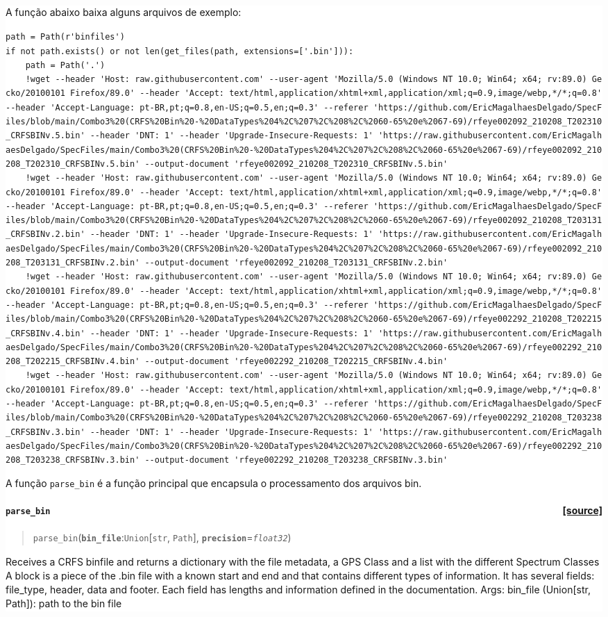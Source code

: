 A função abaixo baixa alguns arquivos de exemplo:

```
path = Path(r'binfiles')
if not path.exists() or not len(get_files(path, extensions=['.bin'])):
    path = Path('.')
    !wget --header 'Host: raw.githubusercontent.com' --user-agent 'Mozilla/5.0 (Windows NT 10.0; Win64; x64; rv:89.0) Gecko/20100101 Firefox/89.0' --header 'Accept: text/html,application/xhtml+xml,application/xml;q=0.9,image/webp,*/*;q=0.8' --header 'Accept-Language: pt-BR,pt;q=0.8,en-US;q=0.5,en;q=0.3' --referer 'https://github.com/EricMagalhaesDelgado/SpecFiles/blob/main/Combo3%20(CRFS%20Bin%20-%20DataTypes%204%2C%207%2C%208%2C%2060-65%20e%2067-69)/rfeye002092_210208_T202310_CRFSBINv.5.bin' --header 'DNT: 1' --header 'Upgrade-Insecure-Requests: 1' 'https://raw.githubusercontent.com/EricMagalhaesDelgado/SpecFiles/main/Combo3%20(CRFS%20Bin%20-%20DataTypes%204%2C%207%2C%208%2C%2060-65%20e%2067-69)/rfeye002092_210208_T202310_CRFSBINv.5.bin' --output-document 'rfeye002092_210208_T202310_CRFSBINv.5.bin'
    !wget --header 'Host: raw.githubusercontent.com' --user-agent 'Mozilla/5.0 (Windows NT 10.0; Win64; x64; rv:89.0) Gecko/20100101 Firefox/89.0' --header 'Accept: text/html,application/xhtml+xml,application/xml;q=0.9,image/webp,*/*;q=0.8' --header 'Accept-Language: pt-BR,pt;q=0.8,en-US;q=0.5,en;q=0.3' --referer 'https://github.com/EricMagalhaesDelgado/SpecFiles/blob/main/Combo3%20(CRFS%20Bin%20-%20DataTypes%204%2C%207%2C%208%2C%2060-65%20e%2067-69)/rfeye002092_210208_T203131_CRFSBINv.2.bin' --header 'DNT: 1' --header 'Upgrade-Insecure-Requests: 1' 'https://raw.githubusercontent.com/EricMagalhaesDelgado/SpecFiles/main/Combo3%20(CRFS%20Bin%20-%20DataTypes%204%2C%207%2C%208%2C%2060-65%20e%2067-69)/rfeye002092_210208_T203131_CRFSBINv.2.bin' --output-document 'rfeye002092_210208_T203131_CRFSBINv.2.bin'
    !wget --header 'Host: raw.githubusercontent.com' --user-agent 'Mozilla/5.0 (Windows NT 10.0; Win64; x64; rv:89.0) Gecko/20100101 Firefox/89.0' --header 'Accept: text/html,application/xhtml+xml,application/xml;q=0.9,image/webp,*/*;q=0.8' --header 'Accept-Language: pt-BR,pt;q=0.8,en-US;q=0.5,en;q=0.3' --referer 'https://github.com/EricMagalhaesDelgado/SpecFiles/blob/main/Combo3%20(CRFS%20Bin%20-%20DataTypes%204%2C%207%2C%208%2C%2060-65%20e%2067-69)/rfeye002292_210208_T202215_CRFSBINv.4.bin' --header 'DNT: 1' --header 'Upgrade-Insecure-Requests: 1' 'https://raw.githubusercontent.com/EricMagalhaesDelgado/SpecFiles/main/Combo3%20(CRFS%20Bin%20-%20DataTypes%204%2C%207%2C%208%2C%2060-65%20e%2067-69)/rfeye002292_210208_T202215_CRFSBINv.4.bin' --output-document 'rfeye002292_210208_T202215_CRFSBINv.4.bin'
    !wget --header 'Host: raw.githubusercontent.com' --user-agent 'Mozilla/5.0 (Windows NT 10.0; Win64; x64; rv:89.0) Gecko/20100101 Firefox/89.0' --header 'Accept: text/html,application/xhtml+xml,application/xml;q=0.9,image/webp,*/*;q=0.8' --header 'Accept-Language: pt-BR,pt;q=0.8,en-US;q=0.5,en;q=0.3' --referer 'https://github.com/EricMagalhaesDelgado/SpecFiles/blob/main/Combo3%20(CRFS%20Bin%20-%20DataTypes%204%2C%207%2C%208%2C%2060-65%20e%2067-69)/rfeye002292_210208_T203238_CRFSBINv.3.bin' --header 'DNT: 1' --header 'Upgrade-Insecure-Requests: 1' 'https://raw.githubusercontent.com/EricMagalhaesDelgado/SpecFiles/main/Combo3%20(CRFS%20Bin%20-%20DataTypes%204%2C%207%2C%208%2C%2060-65%20e%2067-69)/rfeye002292_210208_T203238_CRFSBINv.3.bin' --output-document 'rfeye002292_210208_T203238_CRFSBINv.3.bin'

```

A função `parse_bin` é a função principal que encapsula o processamento dos arquivos bin.


<h4 id="parse_bin" class="doc_header"><code>parse_bin</code><a href="https://github.com/ronaldokun/rfpye/tree/master/rfpye/parser.py#L103" class="source_link" style="float:right">[source]</a></h4>

> <code>parse_bin</code>(**`bin_file`**:`Union`\[`str`, `Path`\], **`precision`**=*`float32`*)

Receives a CRFS binfile and returns a dictionary with the file metadata, a GPS Class and a list with the different Spectrum Classes
A block is a piece of the .bin file with a known start and end and that contains different types of information.
It has several fields: file_type, header, data and footer.
Each field has lengths and information defined in the documentation.
Args:
    bin_file (Union[str, Path]): path to the bin file
